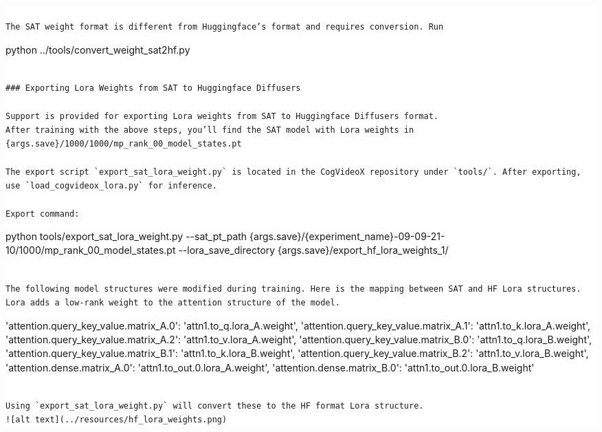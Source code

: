 ```

The SAT weight format is different from Huggingface’s format and requires conversion. Run

```
python ../tools/convert_weight_sat2hf.py
```

### Exporting Lora Weights from SAT to Huggingface Diffusers

Support is provided for exporting Lora weights from SAT to Huggingface Diffusers format.
After training with the above steps, you’ll find the SAT model with Lora weights in
{args.save}/1000/1000/mp_rank_00_model_states.pt

The export script `export_sat_lora_weight.py` is located in the CogVideoX repository under `tools/`. After exporting,
use `load_cogvideox_lora.py` for inference.

Export command:

```
python tools/export_sat_lora_weight.py --sat_pt_path {args.save}/{experiment_name}-09-09-21-10/1000/mp_rank_00_model_states.pt --lora_save_directory   {args.save}/export_hf_lora_weights_1/
```

The following model structures were modified during training. Here is the mapping between SAT and HF Lora structures.
Lora adds a low-rank weight to the attention structure of the model.

```
'attention.query_key_value.matrix_A.0': 'attn1.to_q.lora_A.weight',
'attention.query_key_value.matrix_A.1': 'attn1.to_k.lora_A.weight',
'attention.query_key_value.matrix_A.2': 'attn1.to_v.lora_A.weight',
'attention.query_key_value.matrix_B.0': 'attn1.to_q.lora_B.weight',
'attention.query_key_value.matrix_B.1': 'attn1.to_k.lora_B.weight',
'attention.query_key_value.matrix_B.2': 'attn1.to_v.lora_B.weight',
'attention.dense.matrix_A.0': 'attn1.to_out.0.lora_A.weight',
'attention.dense.matrix_B.0': 'attn1.to_out.0.lora_B.weight'
```

Using `export_sat_lora_weight.py` will convert these to the HF format Lora structure.
![alt text](../resources/hf_lora_weights.png)
